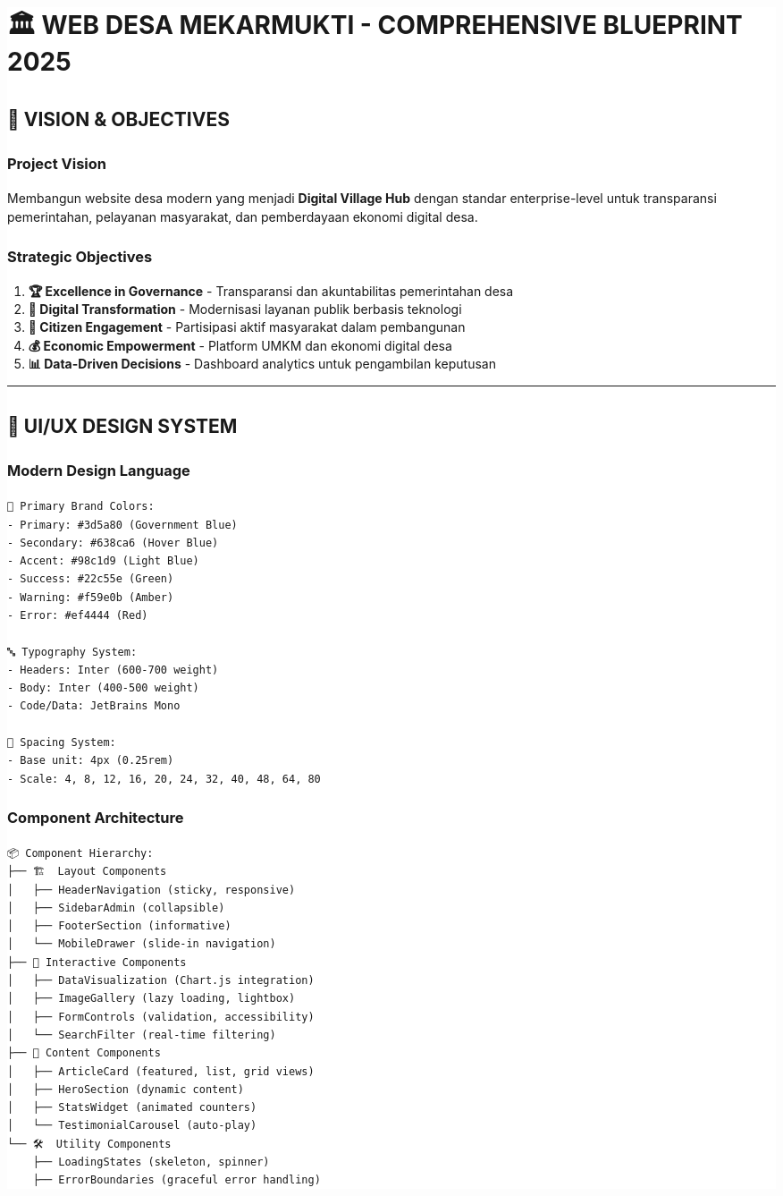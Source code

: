 # 🏛️ WEB DESA MEKARMUKTI - COMPREHENSIVE BLUEPRINT 2025

## 🎯 VISION & OBJECTIVES

### **Project Vision**
Membangun website desa modern yang menjadi **Digital Village Hub** dengan standar enterprise-level untuk transparansi pemerintahan, pelayanan masyarakat, dan pemberdayaan ekonomi digital desa.

### **Strategic Objectives**
1. **🏆 Excellence in Governance** - Transparansi dan akuntabilitas pemerintahan desa
2. **🚀 Digital Transformation** - Modernisasi layanan publik berbasis teknologi
3. **📱 Citizen Engagement** - Partisipasi aktif masyarakat dalam pembangunan
4. **💰 Economic Empowerment** - Platform UMKM dan ekonomi digital desa
5. **📊 Data-Driven Decisions** - Dashboard analytics untuk pengambilan keputusan

---

## 🎨 UI/UX DESIGN SYSTEM

### **Modern Design Language**
```
🎨 Primary Brand Colors:
- Primary: #3d5a80 (Government Blue)
- Secondary: #638ca6 (Hover Blue) 
- Accent: #98c1d9 (Light Blue)
- Success: #22c55e (Green)
- Warning: #f59e0b (Amber)
- Error: #ef4444 (Red)

🔤 Typography System:
- Headers: Inter (600-700 weight)
- Body: Inter (400-500 weight)
- Code/Data: JetBrains Mono

📐 Spacing System:
- Base unit: 4px (0.25rem)
- Scale: 4, 8, 12, 16, 20, 24, 32, 40, 48, 64, 80
```

### **Component Architecture**
```
📦 Component Hierarchy:
├── 🏗️  Layout Components
│   ├── HeaderNavigation (sticky, responsive)
│   ├── SidebarAdmin (collapsible)
│   ├── FooterSection (informative)
│   └── MobileDrawer (slide-in navigation)
├── 🎯 Interactive Components  
│   ├── DataVisualization (Chart.js integration)
│   ├── ImageGallery (lazy loading, lightbox)
│   ├── FormControls (validation, accessibility)
│   └── SearchFilter (real-time filtering)
├── 📄 Content Components
│   ├── ArticleCard (featured, list, grid views)
│   ├── HeroSection (dynamic content)
│   ├── StatsWidget (animated counters)
│   └── TestimonialCarousel (auto-play)
└── 🛠️  Utility Components
    ├── LoadingStates (skeleton, spinner)
    ├── ErrorBoundaries (graceful error handling)
```